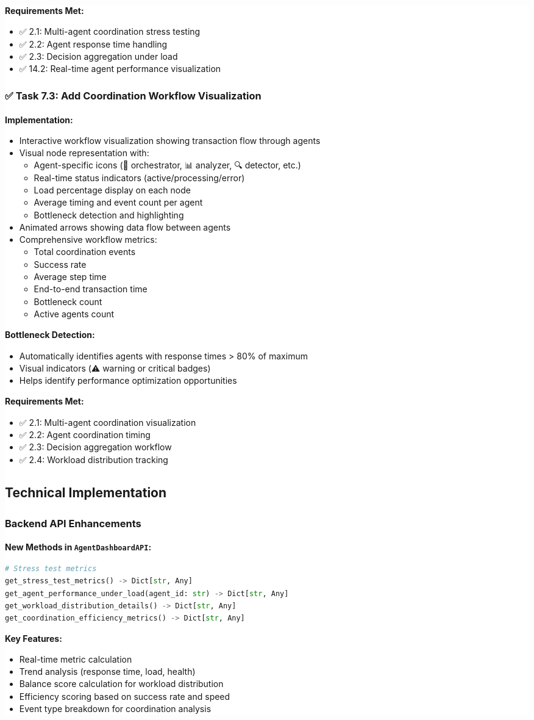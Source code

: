 **Requirements Met:**
- ✅ 2.1: Multi-agent coordination stress testing
- ✅ 2.2: Agent response time handling
- ✅ 2.3: Decision aggregation under load
- ✅ 14.2: Real-time agent performance visualization

### ✅ Task 7.3: Add Coordination Workflow Visualization

**Implementation:**
- Interactive workflow visualization showing transaction flow through agents
- Visual node representation with:
  - Agent-specific icons (🎯 orchestrator, 📊 analyzer, 🔍 detector, etc.)
  - Real-time status indicators (active/processing/error)
  - Load percentage display on each node
  - Average timing and event count per agent
  - Bottleneck detection and highlighting
- Animated arrows showing data flow between agents
- Comprehensive workflow metrics:
  - Total coordination events
  - Success rate
  - Average step time
  - End-to-end transaction time
  - Bottleneck count
  - Active agents count

**Bottleneck Detection:**
- Automatically identifies agents with response times > 80% of maximum
- Visual indicators (⚠️ warning or critical badges)
- Helps identify performance optimization opportunities

**Requirements Met:**
- ✅ 2.1: Multi-agent coordination visualization
- ✅ 2.2: Agent coordination timing
- ✅ 2.3: Decision aggregation workflow
- ✅ 2.4: Workload distribution tracking

## Technical Implementation

### Backend API Enhancements

**New Methods in `AgentDashboardAPI`:**

```python
# Stress test metrics
get_stress_test_metrics() -> Dict[str, Any]
get_agent_performance_under_load(agent_id: str) -> Dict[str, Any]
get_workload_distribution_details() -> Dict[str, Any]
get_coordination_efficiency_metrics() -> Dict[str, Any]
```

**Key Features:**
- Real-time metric calculation
- Trend analysis (response time, load, health)
- Balance score calculation for workload distribution
- Efficiency scoring based on success rate and speed
- Event type breakdown for coordination analysis
